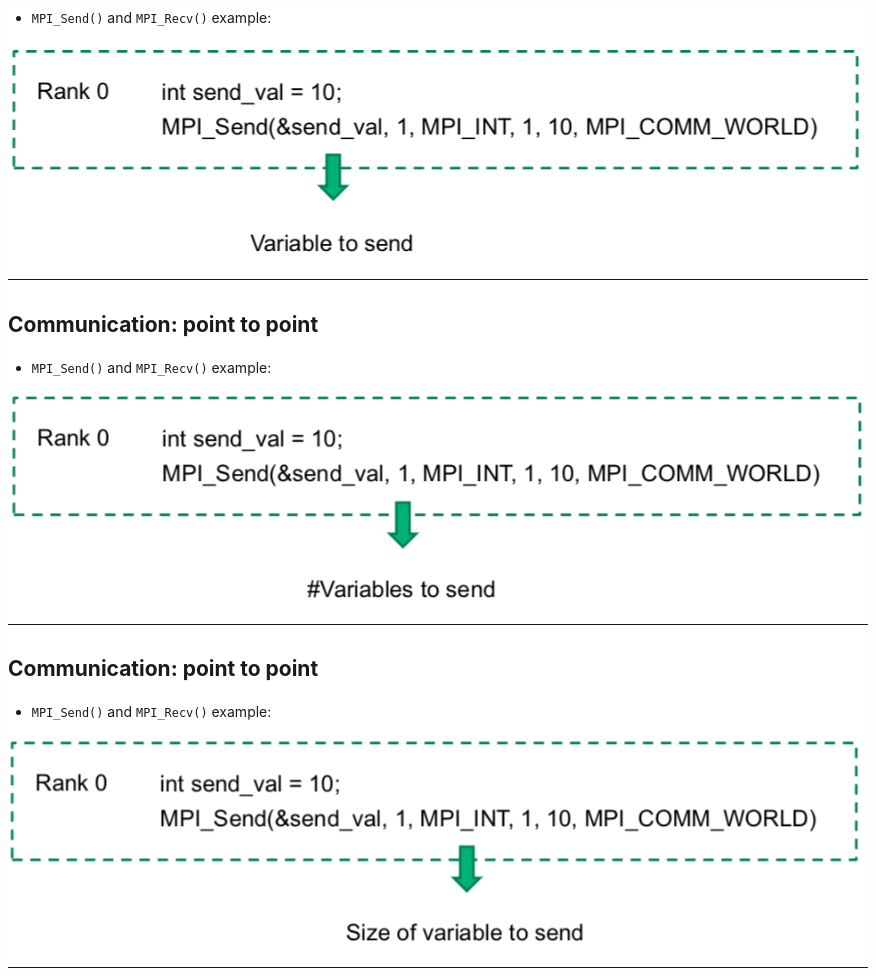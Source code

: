 - `MPI_Send()` and `MPI_Recv()` example:

![:scale 80%](img/mpi12.png)

---
## Communication: point to point

- `MPI_Send()` and `MPI_Recv()` example:

![:scale 80%](img/mpi13.png)

---
## Communication: point to point

- `MPI_Send()` and `MPI_Recv()` example:

![:scale 80%](img/mpi14.png)

---